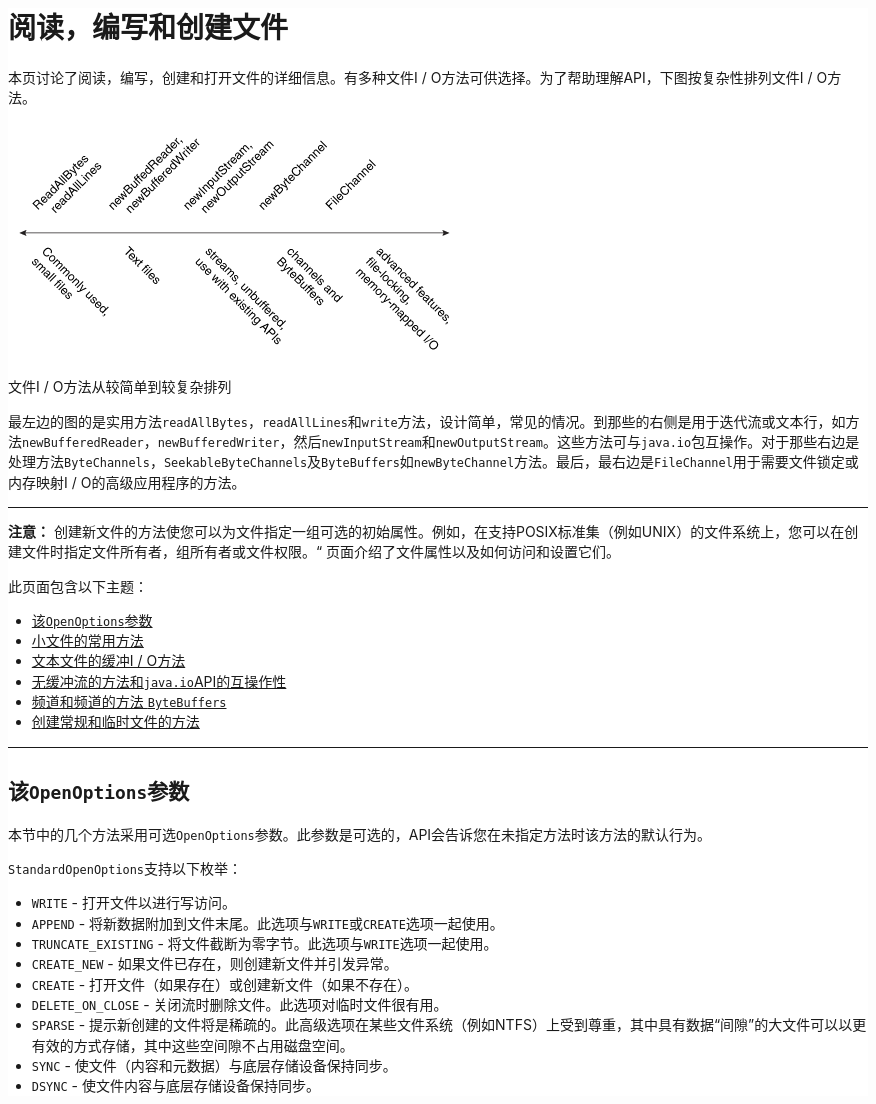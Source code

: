 # 阅读，编写和创建文件

本页讨论了阅读，编写，创建和打开文件的详细信息。有多种文件I / O方法可供选择。为了帮助理解API，下图按复杂性排列文件I / O方法。

![使用从最不复杂（在左侧）到最复杂（在右侧）排列的文件I / O方法的线条图。](images/io-fileiomethods.gif)





文件I / O方法从较简单到较复杂排列



最左边的图的是实用方法`readAllBytes`，`readAllLines`和`write`方法，设计简单，常见的情况。到那些的右侧是用于迭代流或文本行，如方法`newBufferedReader`，`newBufferedWriter`，然后`newInputStream`和`newOutputStream`。这些方法可与`java.io`包互操作。对于那些右边是处理方法`ByteChannels`，`SeekableByteChannels`及`ByteBuffers`如`newByteChannel`方法。最后，最右边是`FileChannel`用于需要文件锁定或内存映射I / O的高级应用程序的方法。

------

**注意：**  创建新文件的方法使您可以为文件指定一组可选的初始属性。例如，在支持POSIX标准集（例如UNIX）的文件系统上，您可以在创建文件时指定文件所有者，组所有者或文件权限。“ 页面介绍了文件属性以及如何访问和设置它们。

此页面包含以下主题：

- [该`OpenOptions`参数](#openOptions)
- [小文件的常用方法](#common)
- [文本文件的缓冲I / O方法](#textfiles)
- [无缓冲流的方法和`java.io`API的互操作性](#streams)
- [频道和频道的方法 `ByteBuffers`](#channels)
- [创建常规和临时文件的方法](#creating)

------

## 该`OpenOptions`参数

本节中的几个方法采用可选`OpenOptions`参数。此参数是可选的，API会告诉您在未指定方法时该方法的默认行为。

`StandardOpenOptions`支持以下枚举：

- `WRITE` - 打开文件以进行写访问。
- `APPEND` - 将新数据附加到文件末尾。此选项与`WRITE`或`CREATE`选项一起使用。
- `TRUNCATE_EXISTING` - 将文件截断为零字节。此选项与`WRITE`选项一起使用。
- `CREATE_NEW` - 如果文件已存在，则创建新文件并引发异常。
- `CREATE` - 打开文件（如果存在）或创建新文件（如果不存在）。
- `DELETE_ON_CLOSE` - 关闭流时删除文件。此选项对临时文件很有用。
- `SPARSE` - 提示新创建的文件将是稀疏的。此高级选项在某些文件系统（例如NTFS）上受到尊重，其中具有数据“间隙”的大文件可以以更有效的方式存储，其中这些空间隙不占用磁盘空间。
- `SYNC` - 使文件（内容和元数据）与底层存储设备保持同步。
- `DSYNC` - 使文件内容与底层存储设备保持同步。
